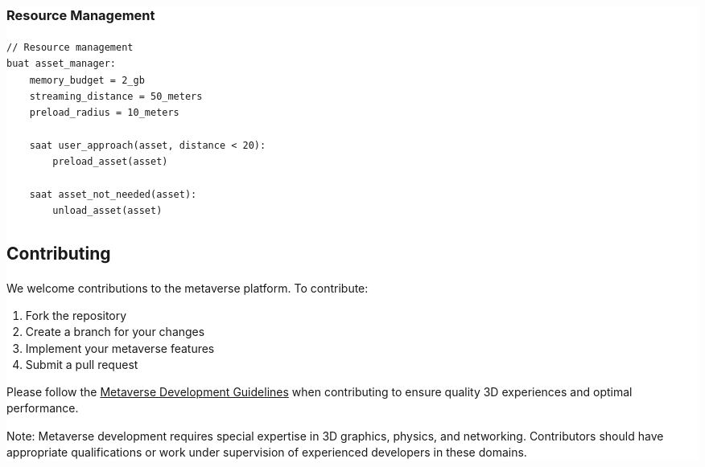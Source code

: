 ### Resource Management

```kodeon
// Resource management
buat asset_manager:
    memory_budget = 2_gb
    streaming_distance = 50_meters
    preload_radius = 10_meters

    saat user_approach(asset, distance < 20):
        preload_asset(asset)

    saat asset_not_needed(asset):
        unload_asset(asset)
```

## Contributing

We welcome contributions to the metaverse platform. To contribute:

1. Fork the repository
2. Create a branch for your changes
3. Implement your metaverse features
4. Submit a pull request

Please follow the [Metaverse Development Guidelines](docs/metaverse-development-guidelines.md) when contributing to ensure quality 3D experiences and optimal performance.

Note: Metaverse development requires special expertise in 3D graphics, physics, and networking. Contributors should have appropriate qualifications or work under supervision of experienced developers in these domains.
